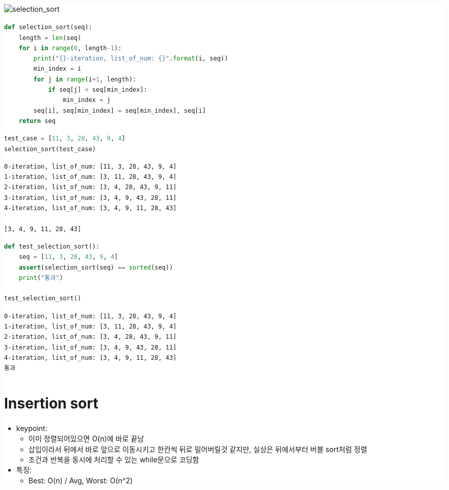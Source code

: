 ![selection_sort](https://upload.wikimedia.org/wikipedia/commons/9/94/Selection-Sort-Animation.gif)


```python
def selection_sort(seq):
    length = len(seq)
    for i in range(0, length-1):
        print("{}-iteration, list_of_num: {}".format(i, seq))
        min_index = i
        for j in range(i+1, length):
            if seq[j] < seq[min_index]:
                min_index = j
        seq[i], seq[min_index] = seq[min_index], seq[i]
    return seq        
```


```python
test_case = [11, 3, 28, 43, 9, 4]
selection_sort(test_case)
```

    0-iteration, list_of_num: [11, 3, 28, 43, 9, 4]
    1-iteration, list_of_num: [3, 11, 28, 43, 9, 4]
    2-iteration, list_of_num: [3, 4, 28, 43, 9, 11]
    3-iteration, list_of_num: [3, 4, 9, 43, 28, 11]
    4-iteration, list_of_num: [3, 4, 9, 11, 28, 43]

    [3, 4, 9, 11, 28, 43]




```python
def test_selection_sort():
    seq = [11, 3, 28, 43, 9, 4]
    assert(selection_sort(seq) == sorted(seq))
    print("통과")
    
test_selection_sort()
```

    0-iteration, list_of_num: [11, 3, 28, 43, 9, 4]
    1-iteration, list_of_num: [3, 11, 28, 43, 9, 4]
    2-iteration, list_of_num: [3, 4, 28, 43, 9, 11]
    3-iteration, list_of_num: [3, 4, 9, 43, 28, 11]
    4-iteration, list_of_num: [3, 4, 9, 11, 28, 43]
    통과


# Insertion sort

- keypoint:
    - 이미 정렬되어있으면 O(n)에 바로 끝남
    - 삽입이라서 뒤에서 바로 앞으로 이동시키고 한칸씩 뒤로 밀어버릴것 같지만, 실상은 뒤에서부터 버블 sort처럼 정렬
    - 조건과 반복을 동시에 처리할 수 있는 while문으로 코딩함
- 특징:
    - Best: O(n) / Avg, Worst: O(n^2)
